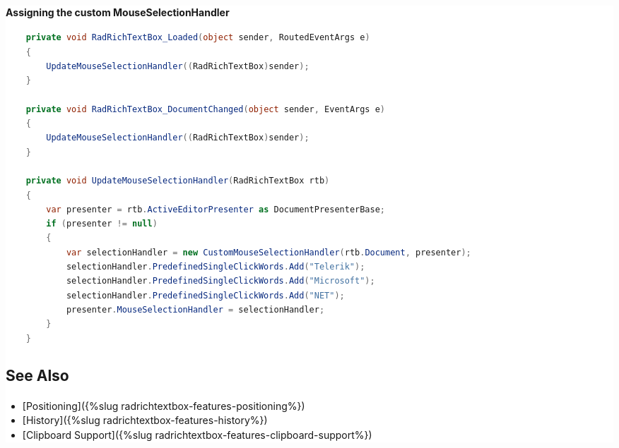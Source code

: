 __Assigning the custom MouseSelectionHandler__
```C#
	private void RadRichTextBox_Loaded(object sender, RoutedEventArgs e)
	{
		UpdateMouseSelectionHandler((RadRichTextBox)sender);
	}

	private void RadRichTextBox_DocumentChanged(object sender, EventArgs e)
	{
		UpdateMouseSelectionHandler((RadRichTextBox)sender);
	}

	private void UpdateMouseSelectionHandler(RadRichTextBox rtb)
	{
		var presenter = rtb.ActiveEditorPresenter as DocumentPresenterBase;
		if (presenter != null)
		{
			var selectionHandler = new CustomMouseSelectionHandler(rtb.Document, presenter);
			selectionHandler.PredefinedSingleClickWords.Add("Telerik");
			selectionHandler.PredefinedSingleClickWords.Add("Microsoft");
			selectionHandler.PredefinedSingleClickWords.Add("NET");
			presenter.MouseSelectionHandler = selectionHandler;
		}
	}
```

## See Also  
 * [Positioning]({%slug radrichtextbox-features-positioning%})
 * [History]({%slug radrichtextbox-features-history%})
 * [Clipboard Support]({%slug radrichtextbox-features-clipboard-support%})
